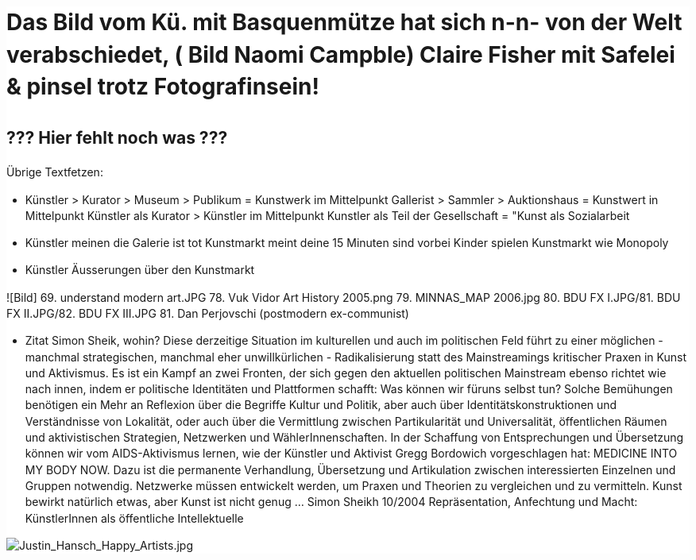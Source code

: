 # Das Bild vom Kü. mit Basquenmütze hat sich n-n- von der Welt verabschiedet, ( Bild Naomi Campble) Claire Fisher mit Safelei & pinsel trotz Fotografinsein!
??? Hier fehlt noch was ???
---

Übrige Textfetzen:

- Künstler > Kurator > Museum > Publikum = Kunstwerk im Mittelpunkt
Gallerist > Sammler > Auktionshaus = Kunstwert in Mittelpunkt Künstler als
Kurator > Künstler im Mittelpunkt Kunstler als Teil der Gesellschaft = "Kunst
als Sozialarbeit

- Künstler meinen die Galerie ist tot Kunstmarkt meint deine 15 Minuten sind
vorbei Kinder spielen Kunstmarkt wie Monopoly

- Künstler Äusserungen über den Kunstmarkt 

![Bild] 69. understand modern
art.JPG 78. Vuk Vidor Art History 2005.png 79. MINNAS_MAP 2006.jpg 80.
BDU FX I.JPG/81. BDU FX II.JPG/82. BDU FX III.JPG 81. Dan Perjovschi
(postmodern ex-communist)

- Zitat Simon Sheik, wohin? Diese derzeitige Situation im kulturellen und auch
im politischen Feld führt zu einer möglichen - manchmal strategischen,
manchmal eher unwillkürlichen - Radikalisierung statt des Mainstreamings
kritischer Praxen in Kunst und Aktivismus. Es ist ein Kampf an zwei Fronten,
der sich gegen den aktuellen politischen Mainstream ebenso richtet wie nach
innen, indem er politische Identitäten und Plattformen schafft: Was können
wir füruns selbst tun? Solche Bemühungen benötigen ein Mehr an Reflexion
über die Begriffe Kultur und Politik, aber auch über Identitätskonstruktionen
und Verständnisse von Lokalität, oder auch über die Vermittlung zwischen
Partikularität und Universalität, öffentlichen Räumen und aktivistischen
Strategien, Netzwerken und WählerInnenschaften. In der Schaffung von
Entsprechungen und Übersetzung können wir vom AIDS-Aktivismus lernen,
wie der Künstler und Aktivist Gregg Bordowich vorgeschlagen hat:
MEDICINE INTO MY BODY NOW. Dazu ist die permanente Verhandlung,
Übersetzung und Artikulation zwischen interessierten Einzelnen und Gruppen
notwendig. Netzwerke müssen entwickelt werden, um Praxen und Theorien
zu vergleichen und zu vermitteln. Kunst bewirkt natürlich etwas, aber Kunst
ist nicht genug … Simon Sheikh 10/2004 Repräsentation, Anfechtung und
Macht: KünstlerInnen als öffentliche Intellektuelle

![Justin_Hansch_Happy_Artists.jpg](images/bild.jpg)